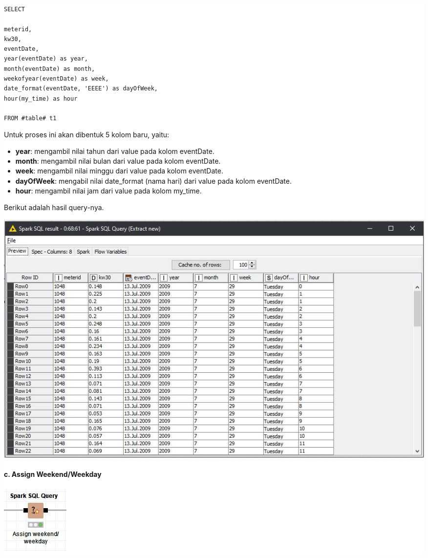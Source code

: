     SELECT 
    
    meterid,
    kw30,
    eventDate,
    year(eventDate) as year,
    month(eventDate) as month,
    weekofyear(eventDate) as week,
    date_format(eventDate, 'EEEE') as dayOfWeek,
    hour(my_time) as hour
    
    FROM #table# t1

Untuk proses ini akan dibentuk 5 kolom baru, yaitu:

 - **year**: mengambil nilai tahun dari value pada kolom eventDate.
 - **month**: mengambil nilai bulan dari value pada kolom eventDate.
 -  **week**: mengambil nilai minggu dari value pada kolom eventDate.
 - **dayOfWeek**: mengabil nilai date_format (nama hari) dari value pada kolom eventDate.
 - **hour**: mengambil nilai jam dari value pada kolom my_time.

Berikut adalah hasil query-nya.

![enter image description here](https://github.com/Armunz/big-data/blob/master/tugas7/dokum/hasil%20Spark%20SQL%20Query%20%28Extract%20New%20Datetime%20Features%29.JPG?raw=true)

#### c. Assign Weekend/Weekday

![enter image description here](https://github.com/Armunz/big-data/blob/master/tugas7/dokum/Spark%20SQL%20Query%203.JPG?raw=true)
